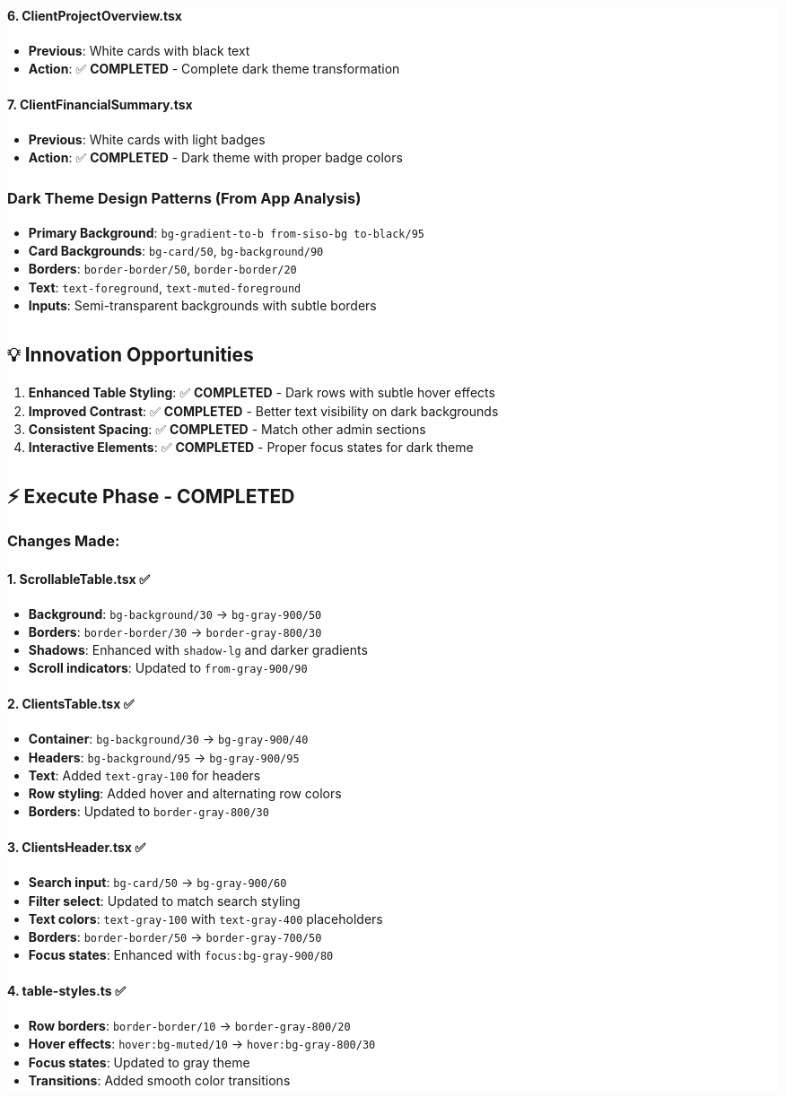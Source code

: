 #### 6. ClientProjectOverview.tsx
- **Previous**: White cards with black text
- **Action**: ✅ **COMPLETED** - Complete dark theme transformation

#### 7. ClientFinancialSummary.tsx
- **Previous**: White cards with light badges
- **Action**: ✅ **COMPLETED** - Dark theme with proper badge colors

### Dark Theme Design Patterns (From App Analysis)
- **Primary Background**: `bg-gradient-to-b from-siso-bg to-black/95`
- **Card Backgrounds**: `bg-card/50`, `bg-background/90`
- **Borders**: `border-border/50`, `border-border/20`
- **Text**: `text-foreground`, `text-muted-foreground`
- **Inputs**: Semi-transparent backgrounds with subtle borders

## 💡 Innovation Opportunities
1. **Enhanced Table Styling**: ✅ **COMPLETED** - Dark rows with subtle hover effects
2. **Improved Contrast**: ✅ **COMPLETED** - Better text visibility on dark backgrounds
3. **Consistent Spacing**: ✅ **COMPLETED** - Match other admin sections
4. **Interactive Elements**: ✅ **COMPLETED** - Proper focus states for dark theme

## ⚡ Execute Phase - COMPLETED

### Changes Made:

#### 1. ScrollableTable.tsx ✅
- **Background**: `bg-background/30` → `bg-gray-900/50`
- **Borders**: `border-border/30` → `border-gray-800/30`
- **Shadows**: Enhanced with `shadow-lg` and darker gradients
- **Scroll indicators**: Updated to `from-gray-900/90`

#### 2. ClientsTable.tsx ✅
- **Container**: `bg-background/30` → `bg-gray-900/40`
- **Headers**: `bg-background/95` → `bg-gray-900/95`
- **Text**: Added `text-gray-100` for headers
- **Row styling**: Added hover and alternating row colors
- **Borders**: Updated to `border-gray-800/30`

#### 3. ClientsHeader.tsx ✅
- **Search input**: `bg-card/50` → `bg-gray-900/60`
- **Filter select**: Updated to match search styling
- **Text colors**: `text-gray-100` with `text-gray-400` placeholders
- **Borders**: `border-border/50` → `border-gray-700/50`
- **Focus states**: Enhanced with `focus:bg-gray-900/80`

#### 4. table-styles.ts ✅
- **Row borders**: `border-border/10` → `border-gray-800/20`
- **Hover effects**: `hover:bg-muted/10` → `hover:bg-gray-800/30`
- **Focus states**: Updated to gray theme
- **Transitions**: Added smooth color transitions
